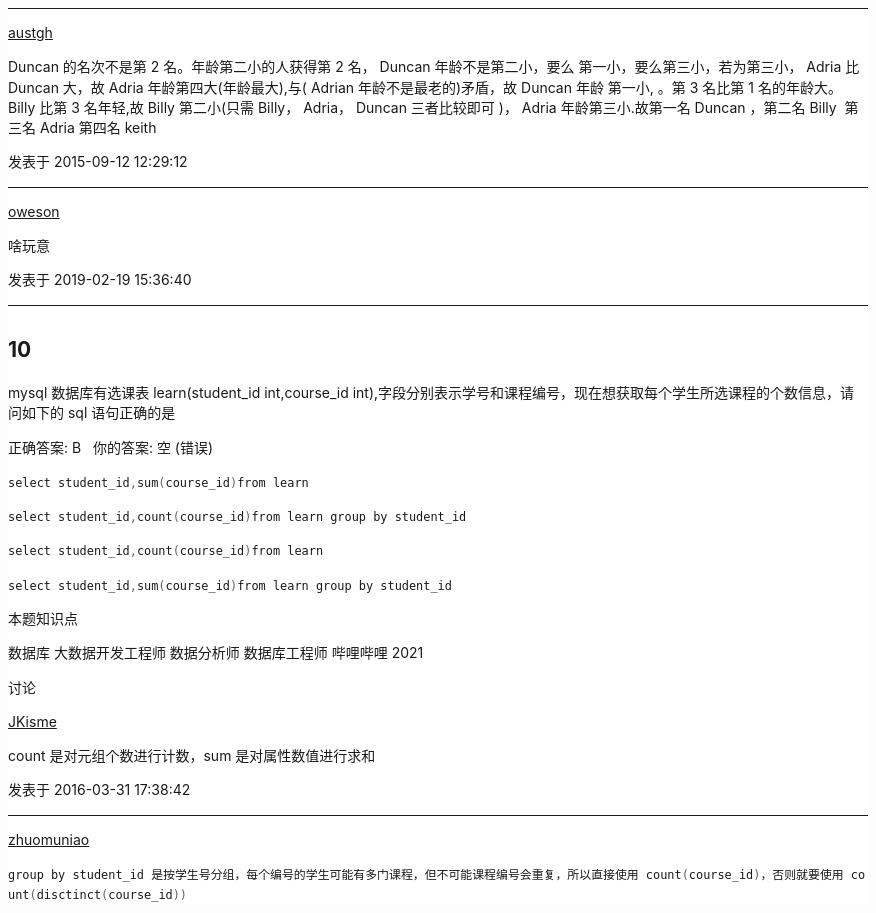 * * *

[austgh](https://www.nowcoder.com/profile/999941)

Duncan 的名次不是第 2 名。年龄第二小的人获得第 2 名， Duncan 年龄不是第二小，要么 第一小，要么第三小，若为第三小， Adria 比 Duncan 大，故 Adria 年龄第四大(年龄最大),与( Adrian 年龄不是最老的)矛盾，故 Duncan 年龄 第一小, 。第 3 名比第 1 名的年龄大。Billy 比第 3 名年轻,故 Billy 第二小(只需 Billy， Adria， Duncan 三者比较即可 )， Adria 年龄第三小.故第一名 Duncan ，第二名 Billy  第三名 Adria 第四名 keith

发表于 2015-09-12 12:29:12

* * *

[oweson](https://www.nowcoder.com/profile/6192577)

啥玩意

发表于 2019-02-19 15:36:40

* * *

## 10

mysql 数据库有选课表 learn(student_id int,course_id int),字段分别表示学号和课程编号，现在想获取每个学生所选课程的个数信息，请问如下的 sql 语句正确的是

正确答案: B   你的答案: 空 (错误)

```cpp
select student_id,sum(course_id)from learn
```

```cpp
select student_id,count(course_id)from learn group by student_id
```

```cpp
select student_id,count(course_id)from learn
```

```cpp
select student_id,sum(course_id)from learn group by student_id
```

本题知识点

数据库 大数据开发工程师 数据分析师 数据库工程师 哔哩哔哩 2021

讨论

[JKisme](https://www.nowcoder.com/profile/208120)

count 是对元组个数进行计数，sum 是对属性数值进行求和

发表于 2016-03-31 17:38:42

* * *

[zhuomuniao](https://www.nowcoder.com/profile/327643)

```cpp
group by student_id 是按学生号分组，每个编号的学生可能有多门课程，但不可能课程编号会重复，所以直接使用 count(course_id)，否则就要使用 count(disctinct(course_id))
```
